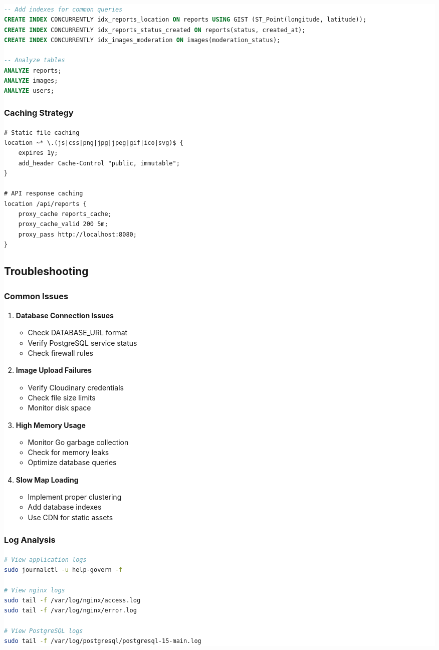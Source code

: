 ```sql
-- Add indexes for common queries
CREATE INDEX CONCURRENTLY idx_reports_location ON reports USING GIST (ST_Point(longitude, latitude));
CREATE INDEX CONCURRENTLY idx_reports_status_created ON reports(status, created_at);
CREATE INDEX CONCURRENTLY idx_images_moderation ON images(moderation_status);

-- Analyze tables
ANALYZE reports;
ANALYZE images;
ANALYZE users;
```

### Caching Strategy

```nginx
# Static file caching
location ~* \.(js|css|png|jpg|jpeg|gif|ico|svg)$ {
    expires 1y;
    add_header Cache-Control "public, immutable";
}

# API response caching
location /api/reports {
    proxy_cache reports_cache;
    proxy_cache_valid 200 5m;
    proxy_pass http://localhost:8080;
}
```

## Troubleshooting

### Common Issues

1. **Database Connection Issues**
   - Check DATABASE_URL format
   - Verify PostgreSQL service status
   - Check firewall rules

2. **Image Upload Failures**
   - Verify Cloudinary credentials
   - Check file size limits
   - Monitor disk space

3. **High Memory Usage**
   - Monitor Go garbage collection
   - Check for memory leaks
   - Optimize database queries

4. **Slow Map Loading**
   - Implement proper clustering
   - Add database indexes
   - Use CDN for static assets

### Log Analysis

```bash
# View application logs
sudo journalctl -u help-govern -f

# View nginx logs
sudo tail -f /var/log/nginx/access.log
sudo tail -f /var/log/nginx/error.log

# View PostgreSQL logs
sudo tail -f /var/log/postgresql/postgresql-15-main.log
```